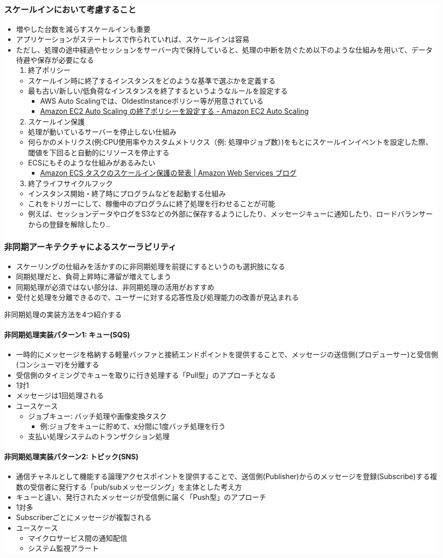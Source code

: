 ### スケールインにおいて考慮すること

- 増やした台数を減らすスケールインも重要
- アプリケーションがステートレスで作られていれば、スケールインは容易
- ただし、処理の途中経過やセッションをサーバー内で保持していると、処理の中断を防ぐため以下のような仕組みを用いて、データ待避や保存が必要になる
  1. 終了ポリシー
    - スケールイン時に終了するインスタンスをどのような基準で選ぶかを定義する
    - 最も古い/新しい/低負荷なインスタンスを終了するというようなルールを設定する
      - AWS Auto Scalingでは、OldestInstanceポリシー等が用意されている
      - [Amazon EC2 Auto Scaling の終了ポリシーを設定する - Amazon EC2 Auto Scaling](https://docs.aws.amazon.com/ja_jp/autoscaling/ec2/userguide/ec2-auto-scaling-termination-policies.html)
  2. スケールイン保護
    - 処理が動いているサーバーを停止しない仕組み
    - 何らかのメトリクス(例:CPU使用率やカスタムメトリクス（例: 処理中ジョブ数）)をもとにスケールインイベントを設定した際、閾値を下回ると自動的にリソースを停止する
    - ECSにもそのような仕組みがあるみたい
      - [Amazon ECS タスクのスケールイン保護の発表 | Amazon Web Services ブログ](https://aws.amazon.com/jp/blogs/news/announcing-amazon-ecs-task-scale-in-protection/)
  3. 終了ライフサイクルフック
    - インスタンス開始・終了時にプログラムなどを起動する仕組み
    - これをトリガーにして、稼働中のプログラムに終了処理を行わせることが可能
    - 例えば、セッションデータやログをS3などの外部に保存するようにしたり、メッセージキューに通知したり、ロードバランサーからの登録を解除したり..

### 非同期アーキテクチャによるスケーラビリティ

- スケーリングの仕組みを活かすのに非同期処理を前提にするというのも選択肢になる
- 同期処理だと、負荷上昇時に滞留が増えてしまう
- 同期処理が必須ではない部分は、非同期処理の活用がおすすめ
- 受付と処理を分離できるので、ユーザーに対する応答性及び処理能力の改善が見込まれる

非同期処理の実装方法を4つ紹介する

#### 非同期処理実装パターン1: キュー(SQS)

- 一時的にメッセージを格納する軽量バッファと接続エンドポイントを提供することで、メッセージの送信側(プロデューサー)と受信側(コンシューマ)を分離する
- 受信側のタイミングでキューを取りに行き処理する「Pull型」のアプローチとなる
- 1対1
- メッセージは1回処理される
- ユースケース
  - ジョブキュー: バッチ処理や画像変換タスク
    - 例:ジョブをキューに貯めて、x分間に1度バッチ処理を行う
  - 支払い処理システムのトランザクション処理

#### 非同期処理実装パターン2: トピック(SNS)

- 通信チャネルとして機能する論理アクセスポイントを提供することで、送信側(Publisher)からのメッセージを登録(Subscribe)する複数の受信者に発行する「pub/subメッセージング」を主体とした考え方
- キューと違い、発行されたメッセージが受信側に届く「Push型」のアプローチ
- 1対多
- Subscriberごとにメッセージが複製される
- ユースケース
  - マイクロサービス間の通知配信
  - システム監視アラート
